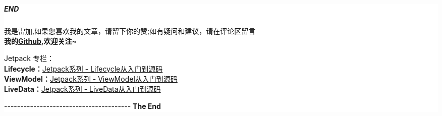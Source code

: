 ##### END

我是雷加,如果您喜欢我的文章，请留下你的赞;如有疑问和建议，请在评论区留言<br/>
**我的[Github](https://github.com/QzwJuHao),欢迎关注~**<br/>

Jetpack 专栏：<br/>
**Lifecycle：**[Jetpack系列 - Lifecycle从入门到源码](https://blog.csdn.net/qizewei123/article/details/88051500)<br/>
**ViewModel：**[Jetpack系列 - ViewModel从入门到源码](https://blog.csdn.net/qizewei123/article/details/88183933)<br/>
**LiveData：**[Jetpack系列 - LiveData从入门到源码](https://blog.csdn.net/qizewei123/article/details/88416990)<br/>

---------------------------------------   **The End**










